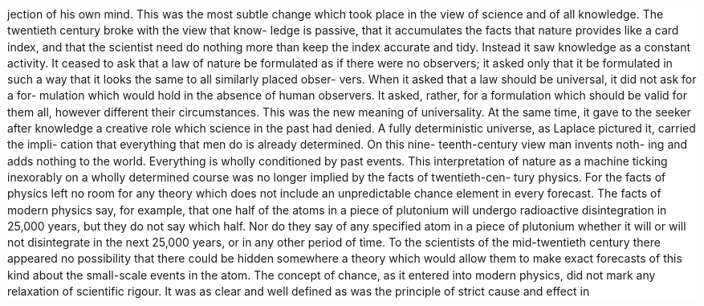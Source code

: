 jection of his own mind. 
This was the most subtle change 
which took place in the view of science 
and of all knowledge. The twentieth 
century broke with the view that know- 
ledge is passive, that it accumulates 
the facts that nature provides like a 
card index, and that the scientist need 
do nothing more than keep the index 
accurate and tidy. Instead it saw 
knowledge as a constant activity. 
It ceased to ask that a law of nature 
be formulated as if there were no 
observers; it asked only that it be 
formulated in such a way that it looks 
the same to all similarly placed obser- 
vers. When it asked that a law should 
be universal, it did not ask for a for- 
mulation which would hold in the 
absence of human observers. It asked, 
rather, for a formulation which should 
be valid for them all, however different 
their circumstances. This was the new 
meaning of universality. 
At the same time, it gave to the 
seeker after knowledge a creative role 
which science in the past had denied. 
A fully deterministic universe, as 
Laplace pictured it, carried the impli- 
cation that everything that men do is 
already determined. On this nine- 
teenth-century view man invents noth- 
ing and adds nothing to the world. 
Everything is wholly conditioned by 
past events. 
This interpretation of nature as a 
machine ticking inexorably on a wholly 
determined course was no longer 
implied by the facts of twentieth-cen- 
tury physics. For the facts of physics 
left no room for any theory which does 
not include an unpredictable chance 
element in every forecast. 
The facts of modern physics say, 
for example, that one half of the 
atoms in a piece of plutonium will 
undergo radioactive disintegration in 
25,000 years, but they do not say which 
half. Nor do they say of any specified 
atom in a piece of plutonium whether 
it will or will not disintegrate in the 
next 25,000 years, or in any other 
period of time. 
To the scientists of the mid-twentieth 
century there appeared no possibility 
that there could be hidden somewhere 
a theory which would allow them to 
make exact forecasts of this kind about 
the small-scale events in the atom. 
The concept of chance, as it entered 
into modern physics, did not mark any 
relaxation of scientific rigour. It was 
as clear and well defined as was the 
principle of strict cause and effect in 